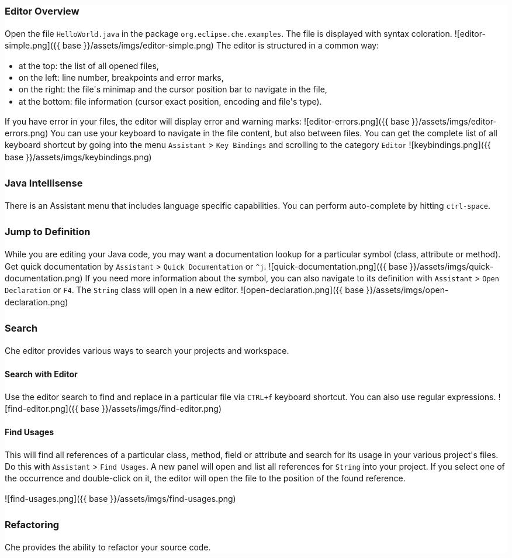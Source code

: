 ### Editor Overview
Open the file `HelloWorld.java` in the package `org.eclipse.che.examples`. The file is displayed with syntax coloration.
![editor-simple.png]({{ base }}/assets/imgs/editor-simple.png)
The editor is structured in a common way:
- at the top: the list of all opened files,
- on the left: line number, breakpoints and error marks,
- on the right: the file's minimap and the cursor position bar to navigate in the file,
- at the bottom: file information (cursor exact position, encoding and file's type).

If you have error in your files, the editor will display error and warning marks:
![editor-errors.png]({{ base }}/assets/imgs/editor-errors.png)
You can use your keyboard to navigate in the file content, but also between files. You can get the complete list of all keyboard shortcut by going into the menu `Assistant` > `Key Bindings` and scrolling to the category `Editor`
![keybindings.png]({{ base }}/assets/imgs/keybindings.png)
### Java Intellisense
There is an Assistant menu that includes language specific capabilities. You can perform auto-complete by hitting `ctrl-space`.

### Jump to Definition
While you are editing your Java code, you may want a documentation lookup for a particular symbol (class, attribute or method). Get quick documentation by `Assistant` > `Quick Documentation` or `^j`.
![quick-documentation.png]({{ base }}/assets/imgs/quick-documentation.png)
If you need more information about the symbol, you can also navigate to its definition with `Assistant` > `Open Declaration` or `F4`.  The `String` class will open in a new editor.
![open-declaration.png]({{ base }}/assets/imgs/open-declaration.png)
### Search
Che editor provides various ways to search your projects and workspace.

#### Search with Editor
Use the editor search to find and replace in a particular file via `CTRL+f` keyboard shortcut. You can also use regular expressions.
![find-editor.png]({{ base }}/assets/imgs/find-editor.png)

#### Find Usages
This will find all references of a particular class, method, field or attribute and search for its usage in your various project's files. Do this with `Assistant` > `Find Usages`. A new panel will open and list all references for `String` into your project. If you select one of the occurrence and double-click on it, the editor will open the file to the position of the found reference.

![find-usages.png]({{ base }}/assets/imgs/find-usages.png)

### Refactoring
Che provides the ability to refactor your source code.
